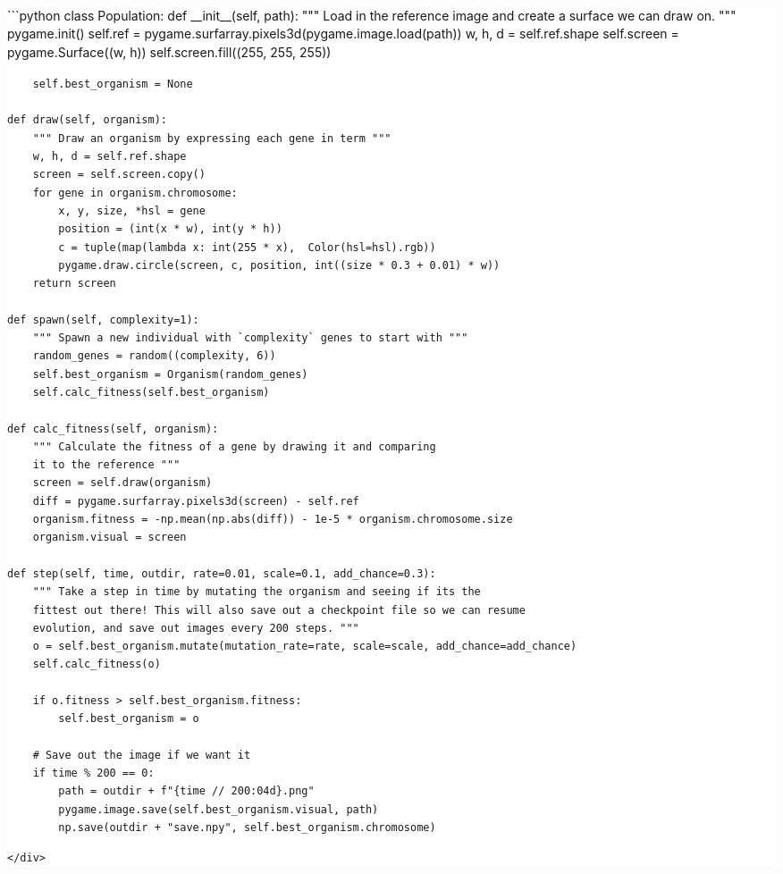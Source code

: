 <div class=" expanded-code" markdown="1">
```python
class Population:
    def __init__(self, path):
        """ Load in the reference image and create a surface we can draw on. """
        pygame.init()
        self.ref = pygame.surfarray.pixels3d(pygame.image.load(path))
        w, h, d = self.ref.shape
        self.screen = pygame.Surface((w, h))
        self.screen.fill((255, 255, 255))
        
        self.best_organism = None

    def draw(self, organism):
        """ Draw an organism by expressing each gene in term """
        w, h, d = self.ref.shape
        screen = self.screen.copy()
        for gene in organism.chromosome:
            x, y, size, *hsl = gene
            position = (int(x * w), int(y * h))
            c = tuple(map(lambda x: int(255 * x),  Color(hsl=hsl).rgb))
            pygame.draw.circle(screen, c, position, int((size * 0.3 + 0.01) * w))
        return screen
    
    def spawn(self, complexity=1):
        """ Spawn a new individual with `complexity` genes to start with """
        random_genes = random((complexity, 6))
        self.best_organism = Organism(random_genes)
        self.calc_fitness(self.best_organism)
        
    def calc_fitness(self, organism):
        """ Calculate the fitness of a gene by drawing it and comparing
        it to the reference """
        screen = self.draw(organism)
        diff = pygame.surfarray.pixels3d(screen) - self.ref
        organism.fitness = -np.mean(np.abs(diff)) - 1e-5 * organism.chromosome.size
        organism.visual = screen

    def step(self, time, outdir, rate=0.01, scale=0.1, add_chance=0.3):
        """ Take a step in time by mutating the organism and seeing if its the 
        fittest out there! This will also save out a checkpoint file so we can resume
        evolution, and save out images every 200 steps. """
        o = self.best_organism.mutate(mutation_rate=rate, scale=scale, add_chance=add_chance)
        self.calc_fitness(o)

        if o.fitness > self.best_organism.fitness:
            self.best_organism = o
        
        # Save out the image if we want it
        if time % 200 == 0:
            path = outdir + f"{time // 200:04d}.png"
            pygame.image.save(self.best_organism.visual, path)
            np.save(outdir + "save.npy", self.best_organism.chromosome)

```
</div>
